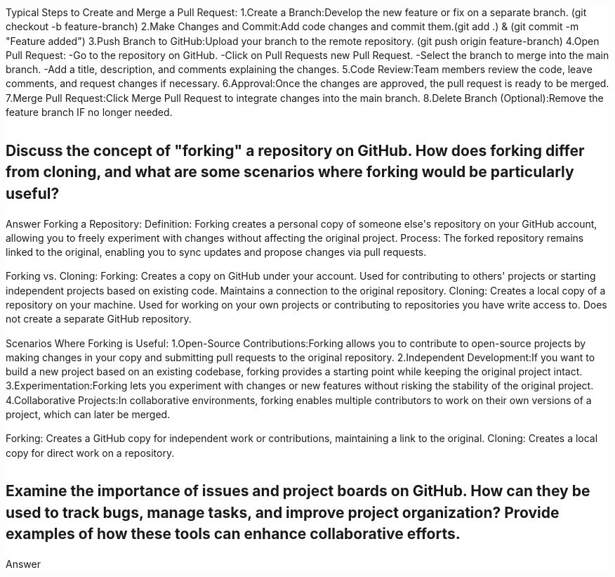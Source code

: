 Typical Steps to Create and Merge a Pull Request:
1.Create a Branch:Develop the new feature or fix on a separate branch. (git checkout -b feature-branch)
2.Make Changes and Commit:Add code changes and commit them.(git add .) & (git commit -m "Feature added")
3.Push Branch to GitHub:Upload your branch to the remote repository. (git push origin feature-branch)
4.Open Pull Request:
-Go to the repository on GitHub.
-Click on Pull Requests new Pull Request.
-Select the branch to merge into the main branch.
-Add a title, description, and comments explaining the changes.
5.Code Review:Team members review the code, leave comments, and request changes if necessary.
6.Approval:Once the changes are approved, the pull request is ready to be merged.
7.Merge Pull Request:Click Merge Pull Request to integrate changes into the main branch.
8.Delete Branch (Optional):Remove the feature branch IF no longer needed.

## Discuss the concept of "forking" a repository on GitHub. How does forking differ from cloning, and what are some scenarios where forking would be particularly useful?
Answer
Forking a Repository:
Definition: Forking creates a personal copy of someone else's repository on your GitHub account, allowing you to freely experiment with changes without affecting the original project.
Process: The forked repository remains linked to the original, enabling you to sync updates and propose changes via pull requests.

Forking vs. Cloning:
Forking:
Creates a copy on GitHub under your account.
Used for contributing to others' projects or starting independent projects based on existing code.
Maintains a connection to the original repository.
Cloning:
Creates a local copy of a repository on your machine.
Used for working on your own projects or contributing to repositories you have write access to.
Does not create a separate GitHub repository.

Scenarios Where Forking is Useful:
1.Open-Source Contributions:Forking allows you to contribute to open-source projects by making changes in your copy and submitting pull requests to the original repository.
2.Independent Development:If you want to build a new project based on an existing codebase, forking provides a starting point while keeping the original project intact.
3.Experimentation:Forking lets you experiment with changes or new features without risking the stability of the original project.
4.Collaborative Projects:In collaborative environments, forking enables multiple contributors to work on their own versions of a project, which can later be merged.

Forking: Creates a GitHub copy for independent work or contributions, maintaining a link to the original.
Cloning: Creates a local copy for direct work on a repository.

## Examine the importance of issues and project boards on GitHub. How can they be used to track bugs, manage tasks, and improve project organization? Provide examples of how these tools can enhance collaborative efforts.
Answer
